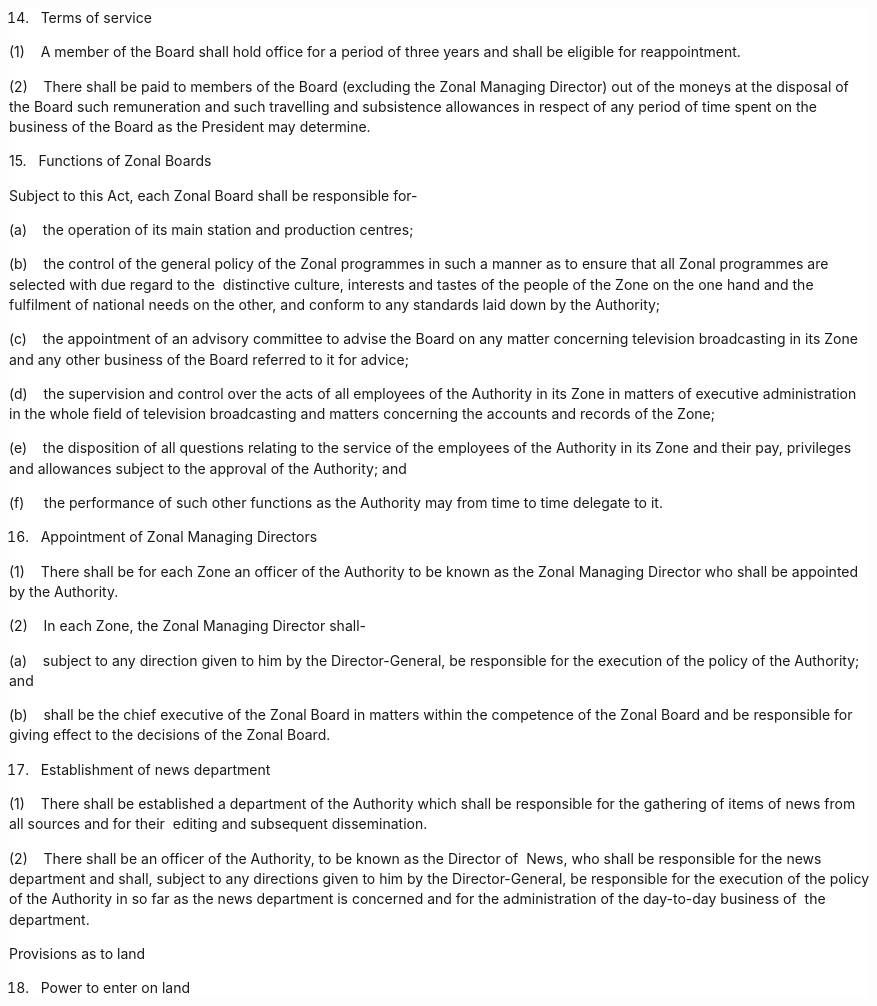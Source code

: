 14.   Terms of service

(1)    A member of the Board shall hold office for a period of three years and shall be eligible for reappointment.

(2)    There shall be paid to members of the Board (excluding the Zonal Managing Director) out of the moneys at the disposal of the Board such remuneration and such travelling and subsistence allowances in respect of any period of time spent on the business of the Board as the President may determine.

15.   Functions of Zonal Boards

Subject to this Act, each Zonal Board shall be responsible for-

(a)    the operation of its main station and production centres;

(b)    the control of the general policy of the Zonal programmes in such a manner as to ensure that all Zonal programmes are selected with due regard to the  distinctive culture, interests and tastes of the people of the Zone on the one hand and the fulfilment of national needs on the other, and conform to any standards laid down by the Authority;

(c)    the appointment of an advisory committee to advise the Board on any matter concerning television broadcasting in its Zone and any other business of the Board referred to it for advice;

(d)    the supervision and control over the acts of all employees of the Authority in its Zone in matters of executive administration in the whole field of television broadcasting and matters concerning the accounts and records of the Zone;

(e)    the disposition of all questions relating to the service of the employees of the Authority in its Zone and their pay, privileges and allowances subject to the approval of the Authority; and

(f)     the performance of such other functions as the Authority may from time to time delegate to it.

16.   Appointment of Zonal Managing Directors

(1)    There shall be for each Zone an officer of the Authority to be known as the Zonal Managing Director who shall be appointed by the Authority.

(2)    In each Zone, the Zonal Managing Director shall-

(a)    subject to any direction given to him by the Director-General, be responsible for the execution of the policy of the Authority; and

(b)    shall be the chief executive of the Zonal Board in matters within the competence of the Zonal Board and be responsible for giving effect to the decisions of the Zonal Board.

17.   Establishment of news department

(1)    There shall be established a department of the Authority which shall be responsible for the gathering of items of news from all sources and for their  editing and subsequent dissemination.

(2)    There shall be an officer of the Authority, to be known as the Director of  News, who shall be responsible for the news department and shall, subject to any directions given to him by the Director-General, be responsible for the execution of the policy of the Authority in so far as the news department is concerned and for the administration of the day-to-day business of  the department.

Provisions as to land

18.   Power to enter on land
